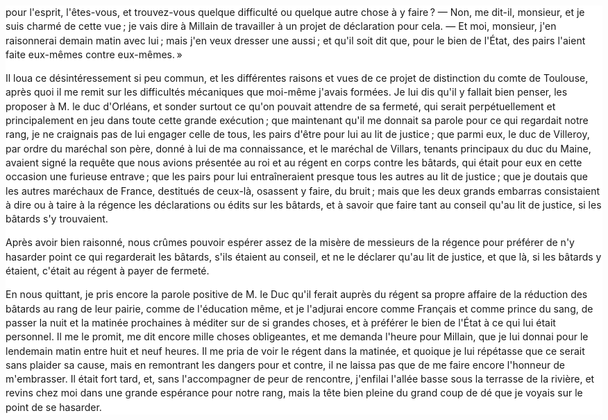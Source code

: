 pour l'esprit, l'êtes-vous, et trouvez-vous quelque difficulté ou quelque
autre chose à y faire ? — Non, me dit-il, monsieur, et je suis charmé de cette
vue ; je vais dire à Millain de travailler à un projet de déclaration pour
cela. — Et moi, monsieur, j'en raisonnerai demain matin avec lui ; mais j'en
veux dresser une aussi ; et qu'il soit dit que, pour le bien de l'État, des
pairs l'aient faite eux-mêmes contre eux-mêmes. »

Il loua ce désintéressement si peu commun, et les différentes raisons et vues
de ce projet de distinction du comte de Toulouse, après quoi il me remit sur
les difficultés mécaniques que moi-même j'avais formées. Je lui dis qu'il y
fallait bien penser, les proposer à M. le duc d'Orléans, et sonder surtout ce
qu'on pouvait attendre de sa fermeté, qui serait perpétuellement et
principalement en jeu dans toute cette grande exécution ; que maintenant qu'il
me donnait sa parole pour ce qui regardait notre rang, je ne craignais pas de
lui engager celle de tous, les pairs d'être pour lui au lit de justice ; que
parmi eux, le duc de Villeroy, par ordre du maréchal son père, donné à lui de
ma connaissance, et le maréchal de Villars, tenants principaux du duc du
Maine, avaient signé la requête que nous avions présentée au roi et au régent
en corps contre les bâtards, qui était pour eux en cette occasion une furieuse
entrave ; que les pairs pour lui entraîneraient presque tous les autres au lit
de justice ; que je doutais que les autres maréchaux de France, destitués de
ceux-là, osassent y faire, du bruit ; mais que les deux grands embarras
consistaient à dire ou à taire à la régence les déclarations ou édits sur les
bâtards, et à savoir que faire tant au conseil qu'au lit de justice, si les
bâtards s'y trouvaient.

Après avoir bien raisonné, nous crûmes pouvoir espérer assez de la misère de
messieurs de la régence pour préférer de n'y hasarder point ce qui regarderait
les bâtards, s'ils étaient au conseil, et ne le déclarer qu'au lit de justice,
et que là, si les bâtards y étaient, c'était au régent à payer de fermeté.

En nous quittant, je pris encore la parole positive de M. le Duc qu'il ferait
auprès du régent sa propre affaire de la réduction des bâtards au rang de leur
pairie, comme de l'éducation même, et je l'adjurai encore comme Français et
comme prince du sang, de passer la nuit et la matinée prochaines à méditer sur
de si grandes choses, et à préférer le bien de l'État à ce qui lui était
personnel. Il me le promit, me dit encore mille choses obligeantes, et me
demanda l'heure pour Millain, que je lui donnai pour le lendemain matin entre
huit et neuf heures. Il me pria de voir le régent dans la matinée, et quoique
je lui répétasse que ce serait sans plaider sa cause, mais en remontrant les
dangers pour et contre, il ne laissa pas que de me faire encore l'honneur de
m'embrasser. Il était fort tard, et, sans l'accompagner de peur de rencontre,
j'enfilai l'allée basse sous la terrasse de la rivière, et revins chez moi
dans une grande espérance pour notre rang, mais la tête bien pleine du grand
coup de dé que je voyais sur le point de se hasarder.
